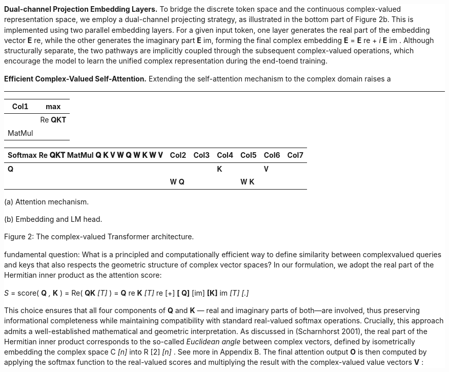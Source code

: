 **Dual-channel Projection Embedding Layers.** To bridge
the discrete token space and the continuous complex-valued
representation space, we employ a dual-channel projecting strategy, as illustrated in the bottom part of Figure 2b.
This is implemented using two parallel embedding layers.
For a given input token, one layer generates the real part
of the embedding vector **E** re, while the other generates
the imaginary part **E** im, forming the final complex embedding **E** = **E** re + *i* **E** im . Although structurally separate, the
two pathways are implicitly coupled through the subsequent
complex-valued operations, which encourage the model to
learn the unified complex representation during the end-toend training.

**Efficient Complex-Valued Self-Attention.** Extending the
self-attention mechanism to the complex domain raises a


-----

|Col1|max|
|---|---|
||Re 𝐐𝐊𝐓|
|MatMul||








|Softmax Re 𝐐𝐊𝐓 MatMul 𝐐 𝐊 𝐕 𝐖 𝐐 𝐖 𝐊 𝐖 𝐕|Col2|Col3|Col4|Col5|Col6|Col7|
|---|---|---|---|---|---|---|
|𝐐|||𝐊||𝐕||
||𝐖 𝐐|||𝐖 𝐊|||






(a) Attention mechanism.


(b) Embedding and LM head.


Figure 2: The complex-valued Transformer architecture.

fundamental question: What is a principled and computationally efficient way to define similarity between complexvalued queries and keys that also respects the geometric
structure of complex vector spaces?
In our formulation, we adopt the real part of the Hermitian
inner product as the attention score:

*S* = score( **Q** *,* **K** ) = Re( **QK** *[T]* ) = **Q** re **K** *[T]* re [+] **[ Q]** [im] **[K]** im *[T]* *[.]*

This choice ensures that all four components of **Q** and **K** —
real and imaginary parts of both—are involved, thus preserving informational completeness while maintaining compatibility with standard real-valued softmax operations. Crucially, this approach admits a well-established mathematical
and geometric interpretation. As discussed in (Scharnhorst
2001), the real part of the Hermitian inner product corresponds to the so-called *Euclidean angle* between complex
vectors, defined by isometrically embedding the complex
space C *[n]* into R [2] *[n]* . See more in Appendix B.
The final attention output **O** is then computed by applying
the softmax function to the real-valued scores and multiplying the result with the complex-valued value vectors **V** :
